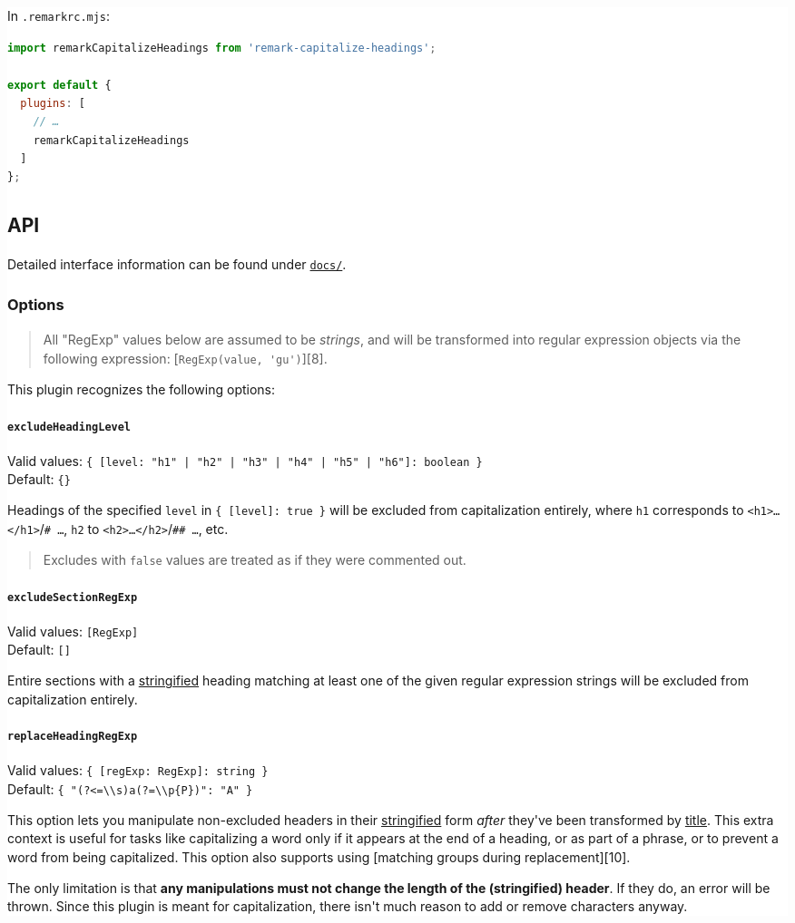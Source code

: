 In `.remarkrc.mjs`:

```javascript
import remarkCapitalizeHeadings from 'remark-capitalize-headings';

export default {
  plugins: [
    // …
    remarkCapitalizeHeadings
  ]
};
```

## API

Detailed interface information can be found under [`docs/`][x-repo-docs].

### Options

> All "RegExp" values below are assumed to be _strings_, and will be transformed
> into regular expression objects via the following expression:
> [`RegExp(value, 'gu')`][8].

This plugin recognizes the following options:

#### `excludeHeadingLevel`

Valid values: `{ [level: "h1" | "h2" | "h3" | "h4" | "h5" | "h6"]: boolean }`\
Default: `{}`

Headings of the specified `level` in `{ [level]: true }` will be excluded from
capitalization entirely, where `h1` corresponds to `<h1>…</h1>`/`# …`, `h2` to
`<h2>…</h2>`/`## …`, etc.

> Excludes with `false` values are treated as if they were commented out.

#### `excludeSectionRegExp`

Valid values: `[RegExp]`\
Default: `[]`

Entire sections with a [stringified][9] heading matching at least one of the
given regular expression strings will be excluded from capitalization entirely.

#### `replaceHeadingRegExp`

Valid values: `{ [regExp: RegExp]: string }`\
Default: `{ "(?<=\\s)a(?=\\p{P})": "A" }`

This option lets you manipulate non-excluded headers in their [stringified][9]
form _after_ they've been transformed by [title][3]. This extra context is
useful for tasks like capitalizing a word only if it appears at the end of a
heading, or as part of a phrase, or to prevent a word from being capitalized.
This option also supports using [matching groups during replacement][10].

The only limitation is that **any manipulations must not change the length of
the (stringified) header**. If they do, an error will be thrown. Since this
plugin is meant for capitalization, there isn't much reason to add or remove
characters anyway.


[1]: https://www.youtube.com/watch?v=dFs4yX4V7NQ
[1]: https://www.youtube.com/watch?v=dFs4yX4V7NQ
[1]: https://www.youtube.com/watch?v=dFs4yX4V7NQ
[1]: https://www.youtube.com/watch?v=dFs4yX4V7NQ
[1]: https://www.youtube.com/watch?v=dFs4yX4V7NQ
[1]: https://www.youtube.com/watch?v=dFs4yX4V7NQ
[x-badge-blm-image]: https://xunn.at/badge-blm 'Join the movement!'
[x-badge-blm-link]: https://xunn.at/donate-blm
[x-badge-codecov-link]: https://codecov.io/gh/Xunnamius/unified-utils
[x-badge-npm-link]: https://www.npmjs.com/package/remark-capitalize-headings
[x-repo-contributing]: /CONTRIBUTING.md
[x-repo-contributors]: /README.md#contributors
[x-repo-docs]: docs
[x-repo-pr-compare]: https://github.com/xunnamius/unified-utils/compare
[x-repo-support]: /.github/SUPPORT.md
[1]: https://github.com/unifiedjs/unified
[2]: https://github.com/remarkjs/remark
[3]: https://github.com/vercel/title
[4]: https://en.wikipedia.org/wiki/The_Chicago_Manual_of_Style
[5]: #using-the-default-configuration
[6]: #options
[7]: /packages/remark-renumber-references
[9]: https://github.com/syntax-tree/mdast-util-to-string
[11]: https://github.com/vercel/remark-capitalize
[12]: /packages/remark-ignore
[13]: https://github.com/unifiedjs/unified#overview